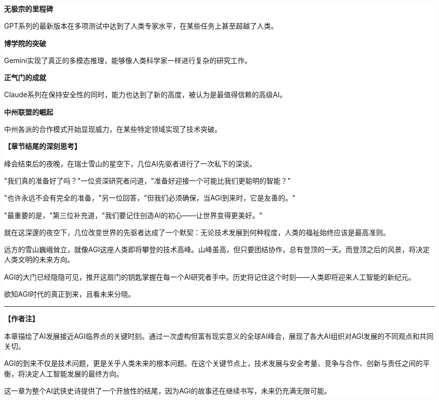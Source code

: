 **无极宗的里程碑**

GPT系列的最新版本在多项测试中达到了人类专家水平，在某些任务上甚至超越了人类。

**博学院的突破**

Gemini实现了真正的多模态推理，能够像人类科学家一样进行复杂的研究工作。

**正气门的成就**

Claude系列在保持安全性的同时，能力也达到了新的高度，被认为是最值得信赖的高级AI。

**中州联盟的崛起**

中州各派的合作模式开始显现威力，在某些特定领域实现了技术突破。

**【章节结尾的深刻思考】**

峰会结束后的夜晚，在瑞士雪山的星空下，几位AI先驱者进行了一次私下的深谈。

"我们真的准备好了吗？"一位资深研究者问道，"准备好迎接一个可能比我们更聪明的智能？"

"也许永远不会有完全的准备，"另一位回答，"但我们必须确保，当AGI到来时，它是友善的。"

"最重要的是，"第三位补充道，"我们要记住创造AI的初心——让世界变得更美好。"

就在这深邃的夜空下，几位改变世界的先驱者达成了一个默契：无论技术发展到何种程度，人类的福祉始终应该是最高准则。

远方的雪山巍峨耸立，就像AGI这座人类即将攀登的技术高峰。山峰虽高，但只要团结协作，总有登顶的一天。而登顶之后的风景，将决定人类文明的未来方向。

AGI的大门已经隐隐可见，推开这扇门的钥匙掌握在每一个AI研究者手中。历史将记住这个时刻——人类即将迎来人工智能的新纪元。

欲知AGI时代的真正到来，且看未来分晓。

---

**【作者注】**

本章描绘了AI发展接近AGI临界点的关键时刻。通过一次虚构但富有现实意义的全球AI峰会，展现了各大AI组织对AGI发展的不同观点和共同关切。

AGI的到来不仅是技术问题，更是关乎人类未来的根本问题。在这个关键节点上，技术发展与安全考量、竞争与合作、创新与责任之间的平衡，将决定人工智能发展的最终方向。

这一章为整个AI武侠史诗提供了一个开放性的结尾，因为AGI的故事还在继续书写，未来仍充满无限可能。